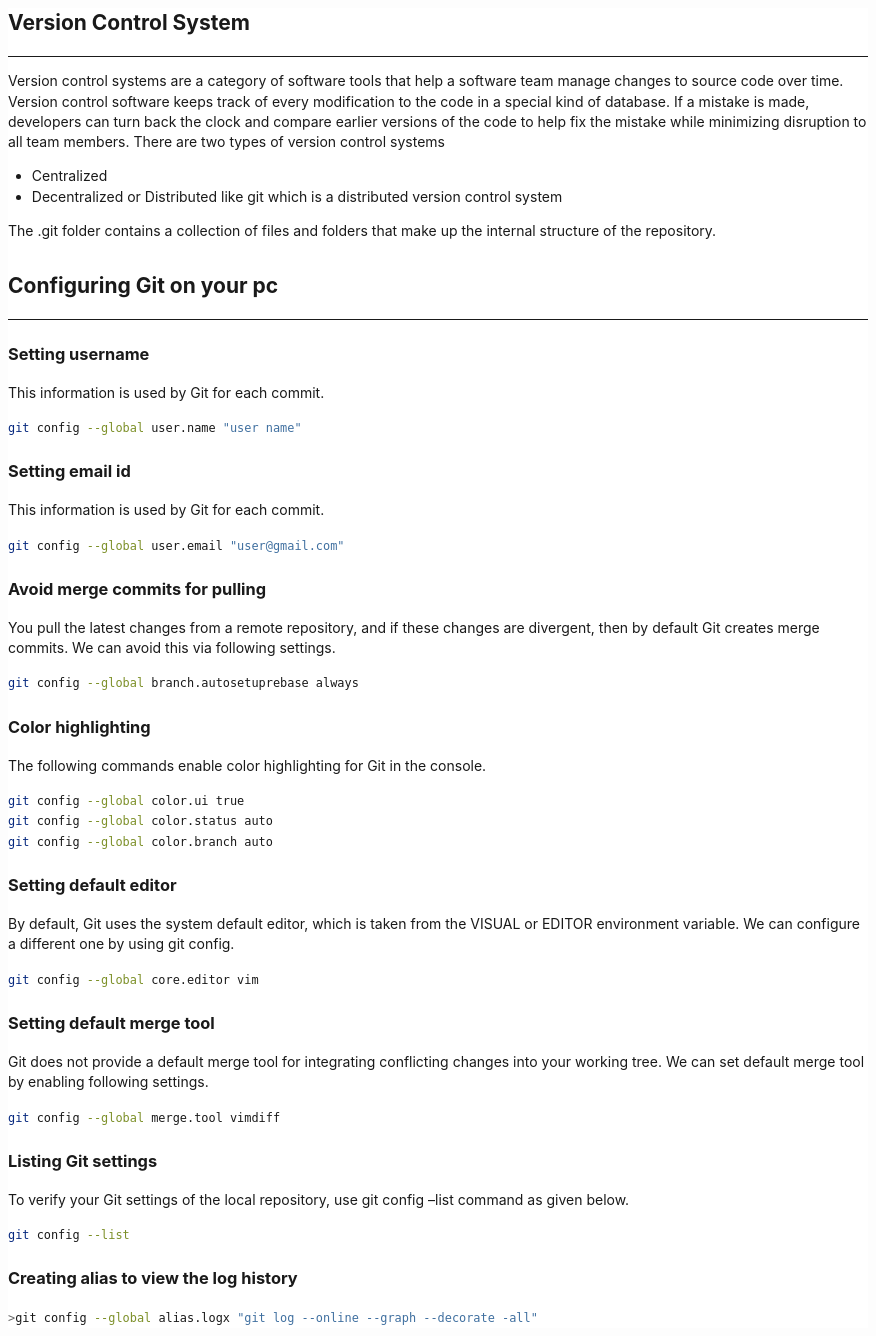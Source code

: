 ## Version Control System
---
Version control systems are a category of software tools that help a software team manage changes to source code over time. Version control software keeps track of every modification to the code in a special kind of database. If a mistake is made, developers can turn back the clock and compare earlier versions of the code to help fix the mistake while minimizing disruption to all team members.
There are two types of version control systems
* Centralized
* Decentralized or Distributed like git which is a distributed version control system

The .git folder contains a collection of files and folders that make up the internal structure of the repository.

## Configuring Git on your pc
---
### Setting username
This information is used by Git for each commit.
```bash
git config --global user.name "user name"
```
### Setting email id
This information is used by Git for each commit.
```bash
git config --global user.email "user@gmail.com"
```
### Avoid merge commits for pulling
You pull the latest changes from a remote repository, and if these changes are divergent, then by default Git creates merge commits. We can avoid this via following settings.
```bash
git config --global branch.autosetuprebase always
```
### Color highlighting
The following commands enable color highlighting for Git in the console.
```bash
git config --global color.ui true
git config --global color.status auto
git config --global color.branch auto
```
### Setting default editor
By default, Git uses the system default editor, which is taken from the VISUAL or EDITOR environment variable. We can configure a different one by using git config.
```bash
git config --global core.editor vim
```
### Setting default merge tool
Git does not provide a default merge tool for integrating conflicting changes into your working tree. We can set default merge tool by enabling following settings.
```bash
git config --global merge.tool vimdiff
```
### Listing Git settings
To verify your Git settings of the local repository, use git config –list command as given below.
```bash
git config --list
```
### Creating alias to view the log history 
```bash
>git config --global alias.logx "git log --online --graph --decorate -all"	
```